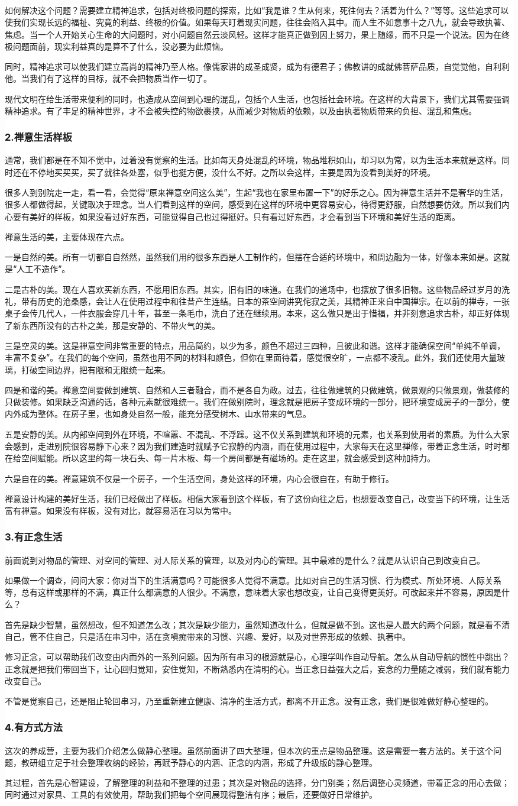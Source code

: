 如何解决这个问题？需要建立精神追求，包括对终极问题的探索，比如“我是谁？生从何来，死往何去？活着为什么？”等等。这些追求可以使我们实现长远的福祉、究竟的利益、终极的价值。如果每天盯着现实问题，往往会陷入其中。而人生不如意事十之八九，就会导致执著、焦虑。当一个人开始关心生命的大问题时，对小问题自然云淡风轻。这样才能真正做到因上努力，果上随缘，而不只是一个说法。因为在终极问题面前，现实利益真的是算不了什么，没必要为此烦恼。

同时，精神追求可以使我们建立高尚的精神乃至人格。像儒家讲的成圣成贤，成为有德君子；佛教讲的成就佛菩萨品质，自觉觉他，自利利他。当我们有了这样的目标，就不会把物质当作一切了。

现代文明在给生活带来便利的同时，也造成从空间到心理的混乱，包括个人生活，也包括社会环境。在这样的大背景下，我们尤其需要强调精神追求。有了丰足的精神世界，才不会被失控的物欲裹挟，从而减少对物质的依赖，以及由执著物质带来的负担、混乱和焦虑。

### 2.禅意生活样板

通常，我们都是在不知不觉中，过着没有觉察的生活。比如每天身处混乱的环境，物品堆积如山，却习以为常，以为生活本来就是这样。同时还在不停地买买买，买了就往各处塞，似乎也挺方便，没什么不好。之所以会这样，主要是因为没看到美好的环境。

很多人到别院走一走，看一看，会觉得“原来禅意空间这么美”，生起“我也在家里布置一下”的好乐之心。因为禅意生活并不是奢华的生活，很多人都做得起，关键取决于理念。当人们看到这样的空间，感受到在这样的环境中更容易安心，待得更舒服，自然想要仿效。所以我们内心要有美好的样板，如果没看过好东西，可能觉得自己也过得挺好。只有看过好东西，才会看到当下环境和美好生活的距离。

禅意生活的美，主要体现在六点。

一是自然的美。所有一切都自自然然，虽然我们用的很多东西是人工制作的，但摆在合适的环境中，和周边融为一体，好像本来如是。这就是“人工不造作”。

二是古朴的美。现在人喜欢买新东西，不愿用旧东西。其实，旧有旧的味道。在我们的道场中，也摆放了很多旧物。这些物品经过岁月的洗礼，带有历史的沧桑感，会让人在使用过程中和往昔产生连结。日本的茶空间讲究侘寂之美，其精神正来自中国禅宗。在以前的禅寺，一张桌子会传几代人，一件衣服会穿几十年，甚至一条毛巾，洗白了还在继续用。本来，这么做只是出于惜福，并非刻意追求古朴，却正好体现了新东西所没有的古朴之美，那是安静的、不带火气的美。

三是空灵的美。这是禅意空间非常重要的特点，用品简约，以少为多，颜色不超过三四种，且彼此和谐。这样才能确保空间“单纯不单调，丰富不复杂”。在我们的每个空间，虽然也用不同的材料和颜色，但你在里面待着，感觉很空旷，一点都不凌乱。此外，我们还使用大量玻璃，打破空间边界，把有限和无限统一起来。

四是和谐的美。禅意空间要做到建筑、自然和人三者融合，而不是各自为政。过去，往往做建筑的只做建筑，做景观的只做景观，做装修的只做装修。如果缺乏沟通的话，各种元素就很难统一。我们在做别院时，理念就是把房子变成环境的一部分，把环境变成房子的一部分，使内外成为整体。在房子里，也如身处自然一般，能充分感受树木、山水带来的气息。

五是安静的美。从内部空间到外在环境，不喧嚣、不混乱、不浮躁。这不仅关系到建筑和环境的元素，也关系到使用者的素质。为什么大家会感到，走进别院很容易静下心来？因为我们建造时就赋予它寂静的内涵，而在使用过程中，大家每天在这里禅修，带着正念生活，时时都在给空间赋能。所以这里的每一块石头、每一片木板、每一个房间都是有磁场的。走在这里，就会感受到这种加持力。

六是自在的美。禅意建筑不仅是一个房子，一个生活空间，身处这样的环境，内心会很自在，有助于修行。

禅意设计构建的美好生活，我们已经做出了样板。相信大家看到这个样板，有了这份向往之后，也想要改变自己，改变当下的环境，让生活富有禅意。如果没有样板，没有对比，就容易活在习以为常中。

### 3.有正念生活

前面说到对物品的管理、对空间的管理、对人际关系的管理，以及对内心的管理。其中最难的是什么？就是从认识自己到改变自己。

如果做一个调查，问问大家：你对当下的生活满意吗？可能很多人觉得不满意。比如对自己的生活习惯、行为模式、所处环境、人际关系等，总有这样或那样的不满，真正什么都满意的人很少。不满意，意味着大家也想改变，让自己变得更美好。可改起来并不容易，原因是什么？

首先是缺少智慧，虽然想改，但不知道怎么改；其次是缺少能力，虽然知道改什么，但就是做不到。这也是人最大的两个问题，就是看不清自己，管不住自己，只是活在串习中，活在贪嗔痴带来的习惯、兴趣、爱好，以及对世界形成的依赖、执著中。

修习正念，可以帮助我们改变由内而外的一系列问题。因为所有串习的根源就是心，心理学叫作自动导航。怎么从自动导航的惯性中跳出？正念就是把我们带回当下，让心回归觉知，安住觉知，不断熟悉内在清明的心。当正念日益强大之后，妄念的力量随之减弱，我们就有能力改变自己。

不管是觉察自己，还是阻止轮回串习，乃至重新建立健康、清净的生活方式，都离不开正念。没有正念，我们是很难做好静心整理的。

### 4.有方式方法

这次的养成营，主要为我们介绍怎么做静心整理。虽然前面讲了四大整理，但本次的重点是物品整理。这是需要一套方法的。关于这个问题，教研组立足于社会整理收纳的经验，再赋予静心的内涵、正念的内涵，形成了升级版的静心整理。

其过程，首先是心智建设，了解整理的利益和不整理的过患；其次是对物品的选择，分门别类；然后调整心灵频道，带着正念的用心去做；同时通过对家具、工具的有效使用，帮助我们把每个空间展现得整洁有序；最后，还要做好日常维护。
